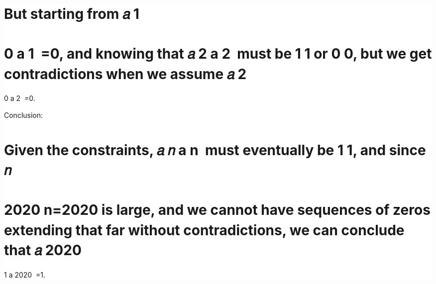 But starting from 
𝑎
1
=
0
a 
1
​
 =0, and knowing that 
𝑎
2
a 
2
​
  must be 
1
1 or 
0
0, but we get contradictions when we assume 
𝑎
2
=
0
a 
2
​
 =0.

Conclusion:

Given the constraints, 
𝑎
𝑛
a 
n
​
  must eventually be 
1
1, and since 
𝑛
=
2020
n=2020 is large, and we cannot have sequences of zeros extending that far without contradictions, we can conclude that 
𝑎
2020
=
1
a 
2020
​
 =1.
